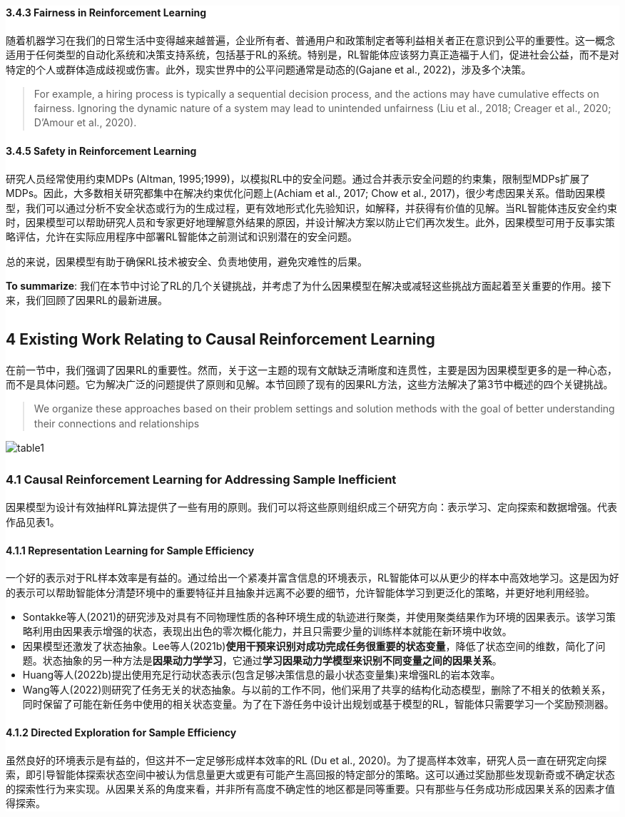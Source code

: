 #### 3.4.3 Fairness in Reinforcement Learning

随着机器学习在我们的日常生活中变得越来越普遍，企业所有者、普通用户和政策制定者等利益相关者正在意识到公平的重要性。这一概念适用于任何类型的自动化系统和决策支持系统，包括基于RL的系统。特别是，RL智能体应该努力真正造福于人们，促进社会公益，而不是对特定的个人或群体造成歧视或伤害。此外，现实世界中的公平问题通常是动态的(Gajane et al., 2022)，涉及多个决策。

> For example, a hiring process is typically a sequential decision process, and the actions may have cumulative effects on fairness. Ignoring the dynamic nature of a system may lead to unintended unfairness (Liu et al., 2018; Creager et al., 2020; D’Amour et al., 2020).

#### 3.4.5 Safety in Reinforcement Learning

研究人员经常使用约束MDPs (Altman, 1995;1999)，以模拟RL中的安全问题。通过合并表示安全问题的约束集，限制型MDPs扩展了MDPs。因此，大多数相关研究都集中在解决约束优化问题上(Achiam et al., 2017; Chow et al., 2017)，很少考虑因果关系。借助因果模型，我们可以通过分析不安全状态或行为的生成过程，更有效地形式化先验知识，如解释，并获得有价值的见解。当RL智能体违反安全约束时，因果模型可以帮助研究人员和专家更好地理解意外结果的原因，并设计解决方案以防止它们再次发生。此外，因果模型可用于反事实策略评估，允许在实际应用程序中部署RL智能体之前测试和识别潜在的安全问题。

总的来说，因果模型有助于确保RL技术被安全、负责地使用，避免灾难性的后果。



**To summarize**: 我们在本节中讨论了RL的几个关键挑战，并考虑了为什么因果模型在解决或减轻这些挑战方面起着至关重要的作用。接下来，我们回顾了因果RL的最新进展。



## 4 Existing Work Relating to Causal Reinforcement Learning

在前一节中，我们强调了因果RL的重要性。然而，关于这一主题的现有文献缺乏清晰度和连贯性，主要是因为因果模型更多的是一种心态，而不是具体问题。它为解决广泛的问题提供了原则和见解。本节回顾了现有的因果RL方法，这些方法解决了第3节中概述的四个关键挑战。

> We organize these approaches based on their problem settings and solution methods with the goal of better understanding their connections and relationships

![table1](table1.png)

### 4.1 Causal Reinforcement Learning for Addressing Sample Inefficient

因果模型为设计有效抽样RL算法提供了一些有用的原则。我们可以将这些原则组织成三个研究方向：表示学习、定向探索和数据增强。代表作品见表1。

#### 4.1.1 Representation Learning for Sample Efficiency

一个好的表示对于RL样本效率是有益的。通过给出一个紧凑并富含信息的环境表示，RL智能体可以从更少的样本中高效地学习。这是因为好的表示可以帮助智能体分清楚环境中的重要特征并且抽象并远离不必要的细节，允许智能体学习到更泛化的策略，并更好地利用经验。

- Sontakke等人(2021)的研究涉及对具有不同物理性质的各种环境生成的轨迹进行聚类，并使用聚类结果作为环境的因果表示。该学习策略利用由因果表示增强的状态，表现出出色的零次概化能力，并且只需要少量的训练样本就能在新环境中收敛。
- 因果模型还激发了状态抽象。Lee等人(2021b)**使用干预来识别对成功完成任务很重要的状态变量**，降低了状态空间的维数，简化了问题。状态抽象的另一种方法是**因果动力学学习**，它通过**学习因果动力学模型来识别不同变量之间的因果关系**。
- Huang等人(2022b)提出使用充足行动状态表示(包含足够决策信息的最小状态变量集)来增强RL的岩本效率。
- Wang等人(2022)则研究了任务无关的状态抽象。与以前的工作不同，他们采用了共享的结构化动态模型，删除了不相关的依赖关系，同时保留了可能在新任务中使用的相关状态变量。为了在下游任务中设计出规划或基于模型的RL，智能体只需要学习一个奖励预测器。

#### 4.1.2 Directed Exploration for Sample Efficiency

虽然良好的环境表示是有益的，但这并不一定足够形成样本效率的RL (Du et al., 2020)。为了提高样本效率，研究人员一直在研究定向探索，即引导智能体探索状态空间中被认为信息量更大或更有可能产生高回报的特定部分的策略。这可以通过奖励那些发现新奇或不确定状态的探索性行为来实现。从因果关系的角度来看，并非所有高度不确定性的地区都是同等重要。只有那些与任务成功形成因果关系的因素才值得探索。
